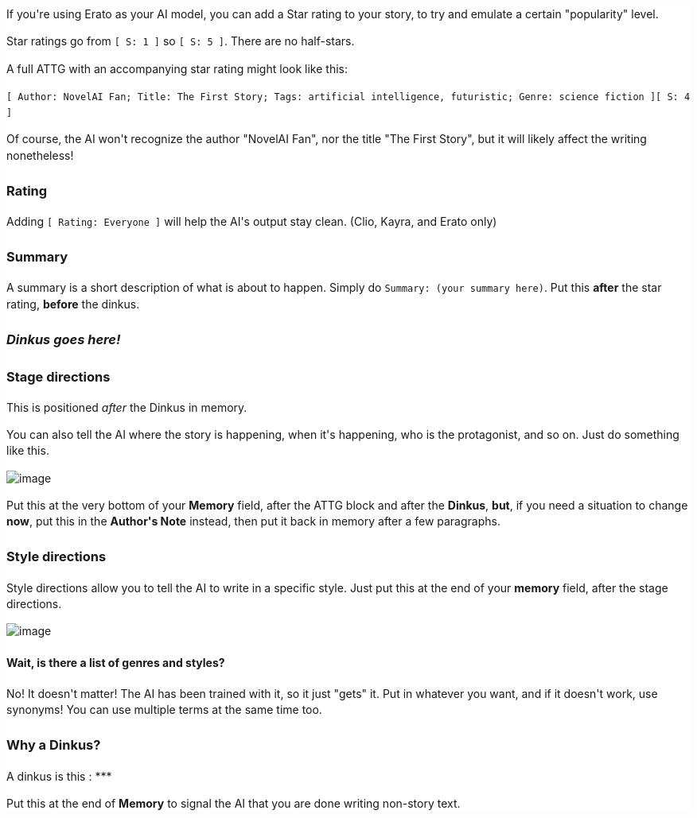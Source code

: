 If you're using Erato as your AI model, you can add a Star rating to your story, to try and emulate a certain "popularity" level.

Star ratings go from `[ S: 1 ]` so `[ S: 5 ]`. There are no half-stars.

A full ATTG with an accompanying star rating might look like this:

`[ Author: NovelAI Fan; Title: The First Story; Tags: artificial intelligence, futuristic; Genre: science fiction ][ S: 4 ]`

Of course, the AI won't recognize the author "NovelAI Fan", nor the title "The First Story", but it will likely affect the writing nonetheless!

### Rating

Adding `[ Rating: Everyone ]` will help the AI's output stay clean. (Clio, Kayra, and Erato only)

### Summary

A summary is a short description of what is about to happen. Simply do `Summary: (your summary here)`. Put this **after** the star rating, **before** the dinkus.


### ***Dinkus goes here!***

### Stage directions

This is positioned *after* the Dinkus in memory.

You can also tell the AI where the story is happening, when it's happening, who is the protagonist, and so on. Just do something like this.

![image](https://github.com/TapwaveZodiac/novelaiUKB/assets/35267604/bc753333-b974-46eb-9f6b-91702dc44f30)

Put this at the very bottom of your **Memory** field, after the ATTG block and after the **Dinkus**, **but**, if you need a situation to change **now**, put this in the **Author's Note** instead, then put it back in memory after a few paragraphs.

### Style directions

Style directions allow you to tell the AI to write in a specific style. Just put this at the end of your **memory** field, after the stage directions.

![image](https://github.com/TapwaveZodiac/novelaiUKB/assets/35267604/a62fa27b-0233-4573-beb9-a91d927eadf8)

#### Wait, is there a list of genres and styles?

No! It doesn't matter! The AI has been trained with it, so it just "gets" it. Put in whatever you want, and if it doesn't work, use synonyms! You can use multiple terms at the same time too.

### Why a Dinkus?

A dinkus is this : ***

Put this at the end of **Memory** to signal the AI that you are done writing non-story text.
